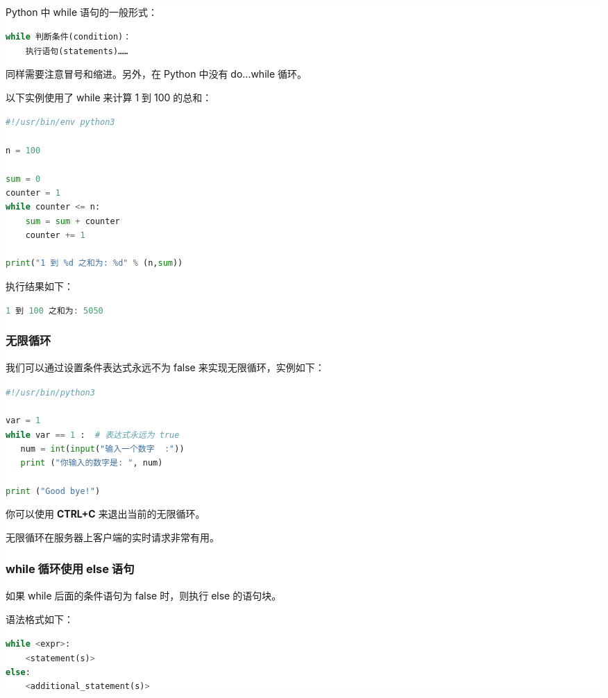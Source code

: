 Python 中 while 语句的一般形式：

```python
while 判断条件(condition)：
    执行语句(statements)……
```

同样需要注意冒号和缩进。另外，在 Python 中没有 do...while 循环。

以下实例使用了 while 来计算 1 到 100 的总和：

```python
#!/usr/bin/env python3
 
n = 100
 
sum = 0
counter = 1
while counter <= n:
    sum = sum + counter
    counter += 1
 
print("1 到 %d 之和为: %d" % (n,sum))
```

执行结果如下：

```c
1 到 100 之和为: 5050
```

### 无限循环

我们可以通过设置条件表达式永远不为 false 来实现无限循环，实例如下：

```python
#!/usr/bin/python3
 
var = 1
while var == 1 :  # 表达式永远为 true
   num = int(input("输入一个数字  :"))
   print ("你输入的数字是: ", num)
 
print ("Good bye!")
```

你可以使用 **CTRL+C** 来退出当前的无限循环。

无限循环在服务器上客户端的实时请求非常有用。

### while 循环使用 else 语句

如果 while 后面的条件语句为 false 时，则执行 else 的语句块。

语法格式如下：

```python
while <expr>:
    <statement(s)>
else:
    <additional_statement(s)>
```
